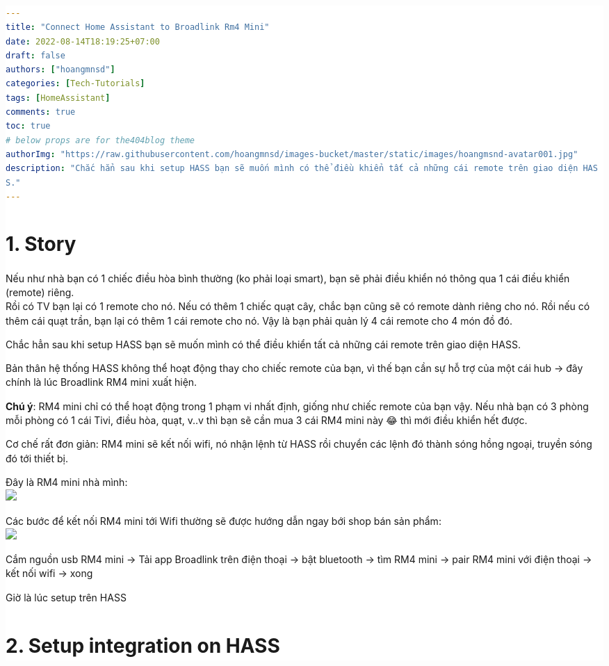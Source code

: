 ```yaml
---
title: "Connect Home Assistant to Broadlink Rm4 Mini"
date: 2022-08-14T18:19:25+07:00
draft: false
authors: ["hoangmnsd"]
categories: [Tech-Tutorials]
tags: [HomeAssistant]
comments: true
toc: true
# below props are for the404blog theme
authorImg: "https://raw.githubusercontent.com/hoangmnsd/images-bucket/master/static/images/hoangmsnd-avatar001.jpg"
description: "Chắc hẳn sau khi setup HASS bạn sẽ muốn mình có thể điều khiển tất cả những cái remote trên giao diện HASS."
---
```


# 1. Story

Nếu như nhà bạn có 1 chiếc điều hòa bình thường (ko phải loại smart), bạn sẽ phải điều khiển nó thông qua 1 cái điều khiển (remote) riêng.  
Rồi có TV bạn lại có 1 remote cho nó. Nếu có thêm 1 chiếc quạt cây, chắc bạn cũng sẽ có remote dành riêng cho nó. Rồi nếu có thêm cái quạt trần, bạn lại có thêm 1 cái remote cho nó. Vậy là bạn phải quản lý 4 cái remote cho 4 món đồ đó.  

Chắc hẳn sau khi setup HASS bạn sẽ muốn mình có thể điều khiển tất cả những cái remote trên giao diện HASS.  

Bản thân hệ thống HASS không thể hoạt động thay cho chiếc remote của bạn, vì thế bạn cần sự hỗ trợ của một cái hub -> đây chính là lúc Broadlink RM4 mini xuất hiện.  

**Chú ý**: RM4 mini chỉ có thể hoạt động trong 1 phạm vi nhất định, giống như chiếc remote của bạn vậy. Nếu nhà bạn có 3 phòng mỗi phòng có 1 cái Tivi, điều hòa, quạt, v..v thì bạn sẽ cần mua 3 cái RM4 mini này 😂 thì mới điều khiển hết được.  

Cơ chế rất đơn giản: RM4 mini sẽ kết nối wifi, nó nhận lệnh từ HASS rồi chuyển các lệnh đó thành sóng hồng ngoại, truyền sóng đó tới thiết bị.

Đây là RM4 mini nhà mình:  
![](https://raw.githubusercontent.com/hoangmnsd/images-bucket/master/static/images/rm4-mini.jpg)

Các bước để kết nối RM4 mini tới Wifi thường sẽ được hướng dẫn ngay bới shop bán sản phẩm:  
![](https://raw.githubusercontent.com/hoangmnsd/images-bucket/master/static/images/rm4mini-connect-apps.jpg)

Cắm nguồn usb RM4 mini -> Tải app Broadlink trên điện thoại -> bật bluetooth -> tìm RM4 mini -> pair RM4 mini với điện thoại -> kết nối wifi -> xong

Giờ là lúc setup trên HASS

# 2. Setup integration on HASS
